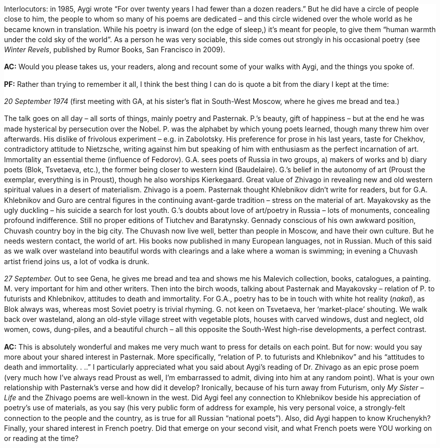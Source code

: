 Interlocutors: in 1985, Aygi wrote “For over twenty years I had fewer than a dozen readers.” But he did have a circle of people close to him, the people to whom so many of his poems are dedicated – and this circle widened over the whole world as he became known in translation. While his poetry is inward (on the edge of sleep,) it’s meant for people, to give them “human warmth under the cold sky of the world”. As a person he was very sociable, this side comes out strongly in his occasional poetry (see _Winter Revels_, published by Rumor Books, San Francisco in 2009).

**AC:** Would you please takes us, your readers, along and recount some of your walks with Aygi, and the things you spoke of.

**PF:** Rather than trying to remember it all, I think the best thing I can do is quote a bit from the diary I kept at the time: 

_20 September 1974_ (first meeting with GA, at his sister’s flat in South-West Moscow, where he gives me bread and tea.) 

The talk goes on all day – all sorts of things, mainly poetry and Pasternak. P.’s beauty, gift of happiness – but at the end he was made hysterical by persecution over the Nobel. P. was the alphabet by which young poets learned, though many threw him over afterwards. His dislike of frivolous experiment – e.g. in Zabolotsky. His preference for prose in his last years, taste for Chekhov, contradictory attitude to Nietzsche, writing against him but speaking of him with enthusiasm as the perfect incarnation of art. Immortality an essential theme (influence of Fedorov). G.A. sees poets of Russia in two groups, a) makers of works and b) diary poets (Blok, Tsvetaeva, etc.), the former being closer to western kind (Baudelaire). G.’s belief in the autonomy of art (Proust the exemplar, everything is in Proust), though he also worships Kierkegaard. Great value of Zhivago in revealing new and old western spiritual values in a desert of materialism. Zhivago is a poem. Pasternak thought Khlebnikov didn’t write for readers, but for G.A. Khlebnikov and Guro are central figures in the continuing avant-garde tradition – stress on the material of art. Mayakovsky as the ugly duckling – his suicide a search for lost youth. G.’s doubts about love of art/poetry in Russia – lots of monuments, concealing profound indifference. Still no proper editions of Tiutchev and Baratynsky. Gennady conscious of his own awkward position, Chuvash country boy in the big city. The Chuvash now live well, better than people in Moscow, and have their own culture. But he needs western contact, the world of art. His books now published in many European languages, not in Russian. Much of this said as we walk over wasteland into beautiful words with clearings and a lake where a woman is swimming; in evening a Chuvash artist friend joins us, a lot of vodka is drunk.

_27 September._ Out to see Gena, he gives me bread and tea and shows me his Malevich collection, books, catalogues, a painting. M. very important for him and other writers. Then into the birch woods, talking about Pasternak and Mayakovsky – relation of P. to futurists and Khlebnikov, attitudes to death and immortality. For G.A., poetry has to be in touch with white hot reality (_nakal_), as Blok always was, whereas most Soviet poetry is trivial rhyming. G. not keen on Tsvetaeva, her ‘market-place’ shouting. We walk back over wasteland, along an old-style village street with vegetable plots, houses with carved windows, dust and neglect, old women, cows, dung-piles, and a beautiful church – all this opposite the South-West high-rise developments, a perfect contrast.

**AC:** This is absolutely wonderful and makes me very much want to press for details on each point. But for now: would you say more about your shared interest in Pasternak. More specifically, “relation of P. to futurists and Khlebnikov” and his “attitudes to death and immortality. . ..” I particularly appreciated what you said about Aygi’s reading of Dr. Zhivago as an epic prose poem (very much how I’ve always read Proust as well, I’m embarrassed to admit, diving into him at any random point). What is your own relationship with Pasternak’s verse and how did it develop? Ironically, because of his turn away from Futurism, only _My Sister – Life_ and the Zhivago poems are well-known in the west. Did Aygi feel any connection to Khlebnikov beside his appreciation of poetry’s use of materials, as you say (his very public form of address for example, his very personal voice, a strongly-felt connection to the people and the country, as is true for all Russian “national poets”). Also, did Aygi happen to know Kruchenykh? Finally, your shared interest in French poetry. Did that emerge on your second visit, and what French poets were YOU working on or reading at the time?

